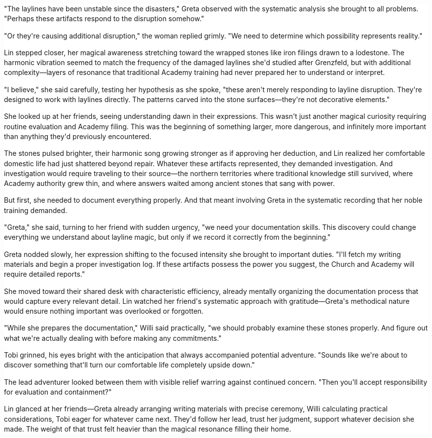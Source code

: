 "The laylines have been unstable since the disasters," Greta observed with the systematic analysis she brought to all problems. "Perhaps these artifacts respond to the disruption somehow."

"Or they're causing additional disruption," the woman replied grimly. "We need to determine which possibility represents reality."

Lin stepped closer, her magical awareness stretching toward the wrapped stones like iron filings drawn to a lodestone. The harmonic vibration seemed to match the frequency of the damaged laylines she'd studied after Grenzfeld, but with additional complexity—layers of resonance that traditional Academy training had never prepared her to understand or interpret.

"I believe," she said carefully, testing her hypothesis as she spoke, "these aren't merely responding to layline disruption. They're designed to work with laylines directly. The patterns carved into the stone surfaces—they're not decorative elements."

She looked up at her friends, seeing understanding dawn in their expressions. This wasn't just another magical curiosity requiring routine evaluation and Academy filing. This was the beginning of something larger, more dangerous, and infinitely more important than anything they'd previously encountered.

The stones pulsed brighter, their harmonic song growing stronger as if approving her deduction, and Lin realized her comfortable domestic life had just shattered beyond repair. Whatever these artifacts represented, they demanded investigation. And investigation would require traveling to their source—the northern territories where traditional knowledge still survived, where Academy authority grew thin, and where answers waited among ancient stones that sang with power.

But first, she needed to document everything properly. And that meant involving Greta in the systematic recording that her noble training demanded.

"Greta," she said, turning to her friend with sudden urgency, "we need your documentation skills. This discovery could change everything we understand about layline magic, but only if we record it correctly from the beginning."

Greta nodded slowly, her expression shifting to the focused intensity she brought to important duties. "I'll fetch my writing materials and begin a proper investigation log. If these artifacts possess the power you suggest, the Church and Academy will require detailed reports."

She moved toward their shared desk with characteristic efficiency, already mentally organizing the documentation process that would capture every relevant detail. Lin watched her friend's systematic approach with gratitude—Greta's methodical nature would ensure nothing important was overlooked or forgotten.

"While she prepares the documentation," Willi said practically, "we should probably examine these stones properly. And figure out what we're actually dealing with before making any commitments."

Tobi grinned, his eyes bright with the anticipation that always accompanied potential adventure. "Sounds like we're about to discover something that'll turn our comfortable life completely upside down."

The lead adventurer looked between them with visible relief warring against continued concern. "Then you'll accept responsibility for evaluation and containment?"

Lin glanced at her friends—Greta already arranging writing materials with precise ceremony, Willi calculating practical considerations, Tobi eager for whatever came next. They'd follow her lead, trust her judgment, support whatever decision she made. The weight of that trust felt heavier than the magical resonance filling their home.
